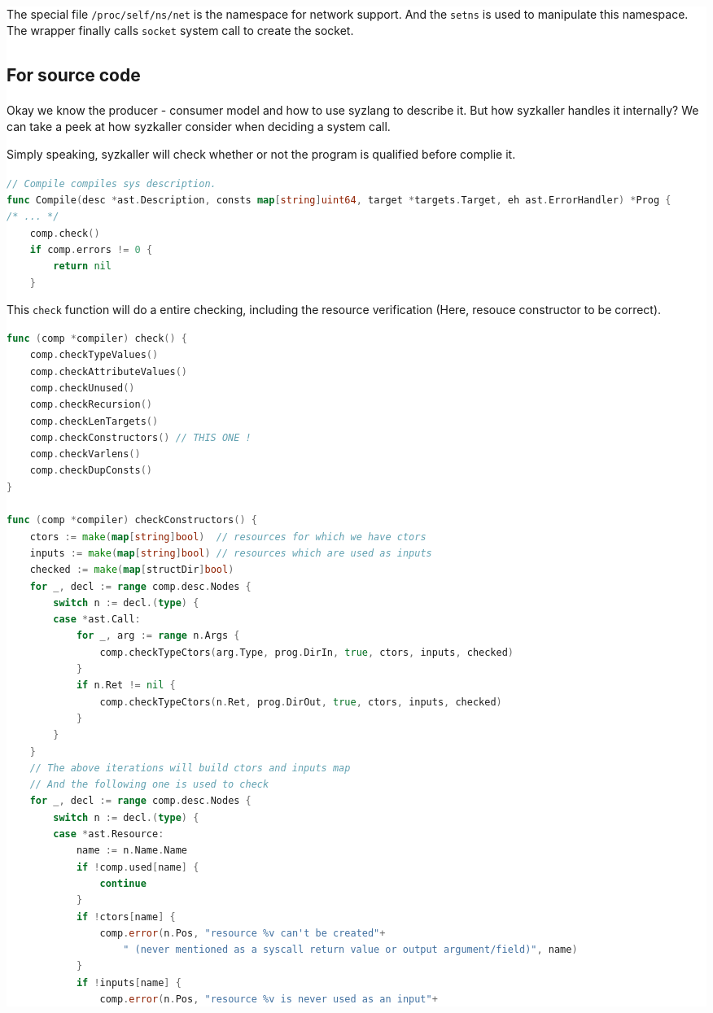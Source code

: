 The special file `/proc/self/ns/net` is the namespace for network support. And the `setns` is used to manipulate this namespace. The wrapper finally calls `socket` system call to create the socket.

## For source code

Okay we know the producer - consumer model and how to use syzlang to describe it. But how syzkaller handles it internally? We can take a peek at how syzkaller consider when deciding a system call.

Simply speaking, syzkaller will check whether or not the program is qualified before complie it. 
```go
// Compile compiles sys description.
func Compile(desc *ast.Description, consts map[string]uint64, target *targets.Target, eh ast.ErrorHandler) *Prog {
/* ... */
	comp.check()
	if comp.errors != 0 {
		return nil
	}
```

This `check` function will do a entire checking, including the resource verification (Here, resouce constructor to be correct).

```go
func (comp *compiler) check() {
	comp.checkTypeValues()
	comp.checkAttributeValues()
	comp.checkUnused()
	comp.checkRecursion()
	comp.checkLenTargets()
	comp.checkConstructors() // THIS ONE !
	comp.checkVarlens()
	comp.checkDupConsts()
}

func (comp *compiler) checkConstructors() {
	ctors := make(map[string]bool)  // resources for which we have ctors
	inputs := make(map[string]bool) // resources which are used as inputs
	checked := make(map[structDir]bool)
	for _, decl := range comp.desc.Nodes {
		switch n := decl.(type) {
		case *ast.Call:
			for _, arg := range n.Args {
				comp.checkTypeCtors(arg.Type, prog.DirIn, true, ctors, inputs, checked)
			}
			if n.Ret != nil {
				comp.checkTypeCtors(n.Ret, prog.DirOut, true, ctors, inputs, checked)
			}
		}
    }
    // The above iterations will build ctors and inputs map
    // And the following one is used to check
	for _, decl := range comp.desc.Nodes {
		switch n := decl.(type) {
		case *ast.Resource:
			name := n.Name.Name
			if !comp.used[name] {
				continue
			}
			if !ctors[name] {
				comp.error(n.Pos, "resource %v can't be created"+
					" (never mentioned as a syscall return value or output argument/field)", name)
			}
			if !inputs[name] {
				comp.error(n.Pos, "resource %v is never used as an input"+
```